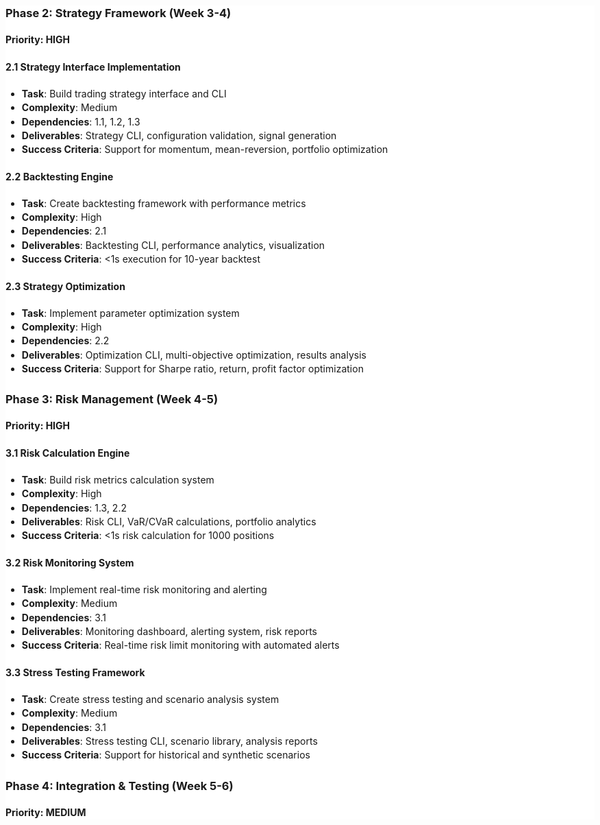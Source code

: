 ### Phase 2: Strategy Framework (Week 3-4)
**Priority: HIGH**

#### 2.1 Strategy Interface Implementation
- **Task**: Build trading strategy interface and CLI
- **Complexity**: Medium
- **Dependencies**: 1.1, 1.2, 1.3
- **Deliverables**: Strategy CLI, configuration validation, signal generation
- **Success Criteria**: Support for momentum, mean-reversion, portfolio optimization

#### 2.2 Backtesting Engine
- **Task**: Create backtesting framework with performance metrics
- **Complexity**: High
- **Dependencies**: 2.1
- **Deliverables**: Backtesting CLI, performance analytics, visualization
- **Success Criteria**: <1s execution for 10-year backtest

#### 2.3 Strategy Optimization
- **Task**: Implement parameter optimization system
- **Complexity**: High
- **Dependencies**: 2.2
- **Deliverables**: Optimization CLI, multi-objective optimization, results analysis
- **Success Criteria**: Support for Sharpe ratio, return, profit factor optimization

### Phase 3: Risk Management (Week 4-5)
**Priority: HIGH**

#### 3.1 Risk Calculation Engine
- **Task**: Build risk metrics calculation system
- **Complexity**: High
- **Dependencies**: 1.3, 2.2
- **Deliverables**: Risk CLI, VaR/CVaR calculations, portfolio analytics
- **Success Criteria**: <1s risk calculation for 1000 positions

#### 3.2 Risk Monitoring System
- **Task**: Implement real-time risk monitoring and alerting
- **Complexity**: Medium
- **Dependencies**: 3.1
- **Deliverables**: Monitoring dashboard, alerting system, risk reports
- **Success Criteria**: Real-time risk limit monitoring with automated alerts

#### 3.3 Stress Testing Framework
- **Task**: Create stress testing and scenario analysis system
- **Complexity**: Medium
- **Dependencies**: 3.1
- **Deliverables**: Stress testing CLI, scenario library, analysis reports
- **Success Criteria**: Support for historical and synthetic scenarios

### Phase 4: Integration & Testing (Week 5-6)
**Priority: MEDIUM**

